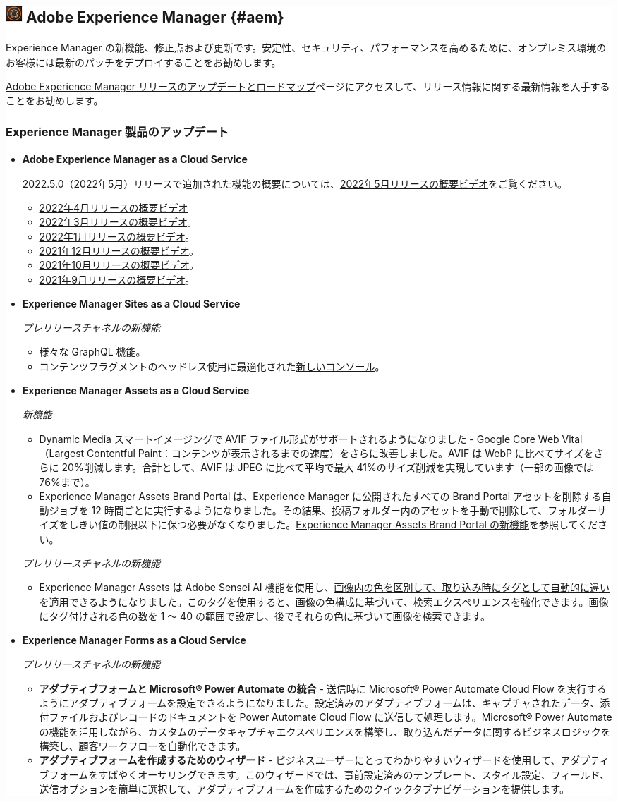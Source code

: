 ## ![アイコン](/assets/aem.png) Adobe Experience Manager {#aem}

 Experience Manager の新機能、修正点および更新です。安定性、セキュリティ、パフォーマンスを高めるために、オンプレミス環境のお客様には最新のパッチをデプロイすることをお勧めします。

[Adobe Experience Manager リリースのアップデートとロードマップ](https://experienceleague.adobe.com/docs/experience-manager-release-information/aem-release-updates/home.html?lang=ja)ページにアクセスして、リリース情報に関する最新情報を入手することをお勧めします。

### Experience Manager 製品のアップデート

* **Adobe Experience Manager as a Cloud Service**

   2022.5.0（2022年5月）リリースで追加された機能の概要については、[2022年5月リリースの概要ビデオ](https://video.tv.adobe.com/v/343321/?quality=12)をご覧ください。

   * [2022年4月リリースの概要ビデオ](https://video.tv.adobe.com/v/342612?quality=12)
   * [2022年3月リリースの概要ビデオ](https://video.tv.adobe.com/v/341465)。
   * [2022年1月リリースの概要ビデオ](https://video.tv.adobe.com/v/340120)。
   * [2021年12月リリースの概要ビデオ](https://video.tv.adobe.com/v/339278)。
   * [2021年10月リリースの概要ビデオ](https://video.tv.adobe.com/v/338253)。
   * [2021年9月リリースの概要ビデオ](https://video.tv.adobe.com/v/337381)。

* **Experience Manager Sites as a Cloud Service**

   _プレリリースチャネルの新機能_

   * 様々な GraphQL 機能。
   * コンテンツフラグメントのヘッドレス使用に最適化された[新しいコンソール](https://experienceleague.adobe.com/docs/experience-manager-cloud-service/content/headless/content-fragments/content-fragment-console.html?lang=ja)。

* **Experience Manager Assets as a Cloud Service**

   _新機能_

   * [Dynamic Media スマートイメージングで AVIF ファイル形式がサポートされるようになりました](https://medium.com/adobetech/one-solution-fits-all-smart-imaging-with-aem-dynamic-media-be690b62df9f) - Google Core Web Vital（Largest Contentful Paint：コンテンツが表示されるまでの速度）をさらに改善しました。AVIF は WebP に比べてサイズをさらに 20%削減します。合計として、AVIF は JPEG に比べて平均で最大 41%のサイズ削減を実現しています（一部の画像では 76%まで）。
   * Experience Manager Assets Brand Portal は、Experience Manager に公開されたすべての Brand Portal アセットを削除する自動ジョブを 12 時間ごとに実行するようになりました。その結果、投稿フォルダー内のアセットを手動で削除して、フォルダーサイズをしきい値の制限以下に保つ必要がなくなりました。[Experience Manager Assets Brand Portal の新機能](https://experienceleague.adobe.com/docs/experience-manager-brand-portal/using/introduction/whats-new.html?lang=ja)を参照してください。

   _プレリリースチャネルの新機能_

   * Experience Manager Assets は Adobe Sensei AI 機能を使用し、[画像内の色を区別して、取り込み時にタグとして自動的に違いを適用](https://experienceleague.adobe.com/docs/experience-manager-cloud-service/content/assets/manage/color-tag-images.html?lang=ja)できるようになりました。このタグを使用すると、画像の色構成に基づいて、検索エクスペリエンスを強化できます。画像にタグ付けされる色の数を 1 ～ 40 の範囲で設定し、後でそれらの色に基づいて画像を検索できます。


* **Experience Manager Forms as a Cloud Service**

   _プレリリースチャネルの新機能_

   * **アダプティブフォームと Microsoft® Power Automate の統合** - 送信時に Microsoft® Power Automate Cloud Flow を実行するようにアダプティブフォームを設定できるようになりました。設定済みのアダプティブフォームは、キャプチャされたデータ、添付ファイルおよびレコードのドキュメントを Power Automate Cloud Flow に送信して処理します。Microsoft® Power Automate の機能を活用しながら、カスタムのデータキャプチャエクスペリエンスを構築し、取り込んだデータに関するビジネスロジックを構築し、顧客ワークフローを自動化できます。
   * **アダプティブフォームを作成するためのウィザード** - ビジネスユーザーにとってわかりやすいウィザードを使用して、アダプティブフォームをすばやくオーサリングできます。このウィザードでは、事前設定済みのテンプレート、スタイル設定、フィールド、送信オプションを簡単に選択して、アダプティブフォームを作成するためのクイックタブナビゲーションを提供します。
